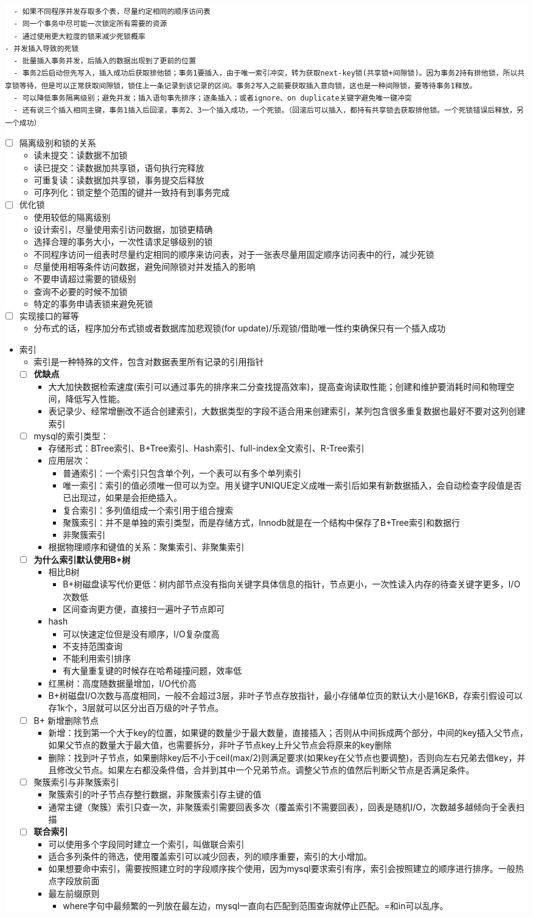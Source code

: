       - 如果不同程序并发存取多个表，尽量约定相同的顺序访问表
      - 同一个事务中尽可能一次锁定所有需要的资源
      - 通过使用更大粒度的锁来减少死锁概率
    - 并发插入导致的死锁
      - 批量插入事务并发，后插入的数据出现到了更前的位置
      - 事务2后启动但先写入，插入成功后获取排他锁；事务1要插入，由于唯一索引冲突，转为获取next-key锁(共享锁+间隙锁)。因为事务2持有排他锁，所以共享锁等待，但是可以正常获取间隙锁，锁住上一条记录到该记录的区间。事务2写入之前要获取插入意向锁，这也是一种间隙锁，要等待事务1释放。
      - 可以降低事务隔离级别；避免并发；插入语句事先排序；逐条插入；或者ignore、on duplicate关键字避免唯一键冲突
      - 还有说三个插入相同主键，事务1插入后回滚，事务2、3一个插入成功，一个死锁。（回滚后可以插入，都持有共享锁去获取排他锁。一个死锁错误后释放，另一个成功）
  - [ ] 隔离级别和锁的关系
    - 读未提交：读数据不加锁
    - 读已提交：读数据加共享锁，语句执行完释放
    - 可重复读：读数据加共享锁，事务提交后释放
    - 可序列化：锁定整个范围的键并一致持有到事务完成
  - [ ] 优化锁
    - 使用较低的隔离级别
    - 设计索引，尽量使用索引访问数据，加锁更精确
    - 选择合理的事务大小，一次性请求足够级别的锁
    - 不同程序访问一组表时尽量约定相同的顺序来访问表，对于一张表尽量用固定顺序访问表中的行，减少死锁
    - 尽量使用相等条件访问数据，避免间隙锁对并发插入的影响
    - 不要申请超过需要的锁级别
    - 查询不必要的时候不加锁
    - 特定的事务申请表锁来避免死锁
  - [ ] 实现接口的幂等
    - 分布式的话，程序加分布式锁或者数据库加悲观锁(for update)/乐观锁/借助唯一性约束确保只有一个插入成功
- 索引
  - 索引是一种特殊的文件，包含对数据表里所有记录的引用指针
  - [ ] **优缺点**
    - 大大加快数据检索速度(索引可以通过事先的排序来二分查找提高效率)，提高查询读取性能；创建和维护要消耗时间和物理空间，降低写入性能。
    - 表记录少、经常增删改不适合创建索引，大数据类型的字段不适合用来创建索引，某列包含很多重复数据也最好不要对这列创建索引
  - [ ] mysql的索引类型：
    - 存储形式：BTree索引、B+Tree索引、Hash索引、full-index全文索引、R-Tree索引
    - 应用层次：
      - 普通索引：一个索引只包含单个列，一个表可以有多个单列索引
      - 唯一索引：索引的值必须唯一但可以为空。用关键字UNIQUE定义成唯一索引后如果有新数据插入，会自动检查字段值是否已出现过，如果是会拒绝插入。
      - 复合索引：多列值组成一个索引用于组合搜索
      - 聚簇索引：并不是单独的索引类型，而是存储方式，Innodb就是在一个结构中保存了B+Tree索引和数据行
      - 非聚簇索引
    - 根据物理顺序和键值的关系：聚集索引、非聚集索引
  - [ ] **为什么索引默认使用B+树**
    - 相比B树
      - B+树磁盘读写代价更低：树内部节点没有指向关键字具体信息的指针，节点更小，一次性读入内存的待查关键字更多，I/O次数低
      - 区间查询更方便，直接扫一遍叶子节点即可
    - hash
      - 可以快速定位但是没有顺序，I/O复杂度高
      - 不支持范围查询
      - 不能利用索引排序
      - 有大量重复键的时候存在哈希碰撞问题，效率低
    - 红黑树：高度随数据量增加，I/O代价高
    - B+树磁盘I/O次数与高度相同，一般不会超过3层，非叶子节点存放指针，最小存储单位页的默认大小是16KB，存索引假设可以存1k个，3层就可以区分出百万级的叶子节点。
  - [ ] B+ 新增删除节点
    - 新增：找到第一个大于key的位置，如果键的数量少于最大数量，直接插入；否则从中间拆成两个部分，中间的key插入父节点，如果父节点的数量大于最大值，也需要拆分，非叶子节点key上升父节点会将原来的key删除
    - 删除：找到叶子节点，如果删除key后不小于ceil(max/2)则满足要求(如果key在父节点也要调整)，否则向左右兄弟去借key，并且修改父节点。如果左右都没条件借，合并到其中一个兄弟节点。调整父节点的值然后判断父节点是否满足条件。
  - [ ] 聚簇索引与非聚簇索引
    - 聚簇索引的叶子节点存整行数据，非聚簇索引存主键的值
    - 通常主键（聚簇）索引只查一次，非聚簇索引需要回表多次（覆盖索引不需要回表），回表是随机I/O，次数越多越倾向于全表扫描
  - [ ] **联合索引**
    - 可以使用多个字段同时建立一个索引，叫做联合索引
    - 适合多列条件的筛选，使用覆盖索引可以减少回表，列的顺序重要，索引的大小增加。
    - 如果想要命中索引，需要按照建立时的字段顺序挨个使用，因为mysql要求索引有序，索引会按照建立的顺序进行排序。一般热点字段放前面
    - 最左前缀原则
      - where字句中最频繁的一列放在最左边，mysql一直向右匹配到范围查询就停止匹配。=和in可以乱序。